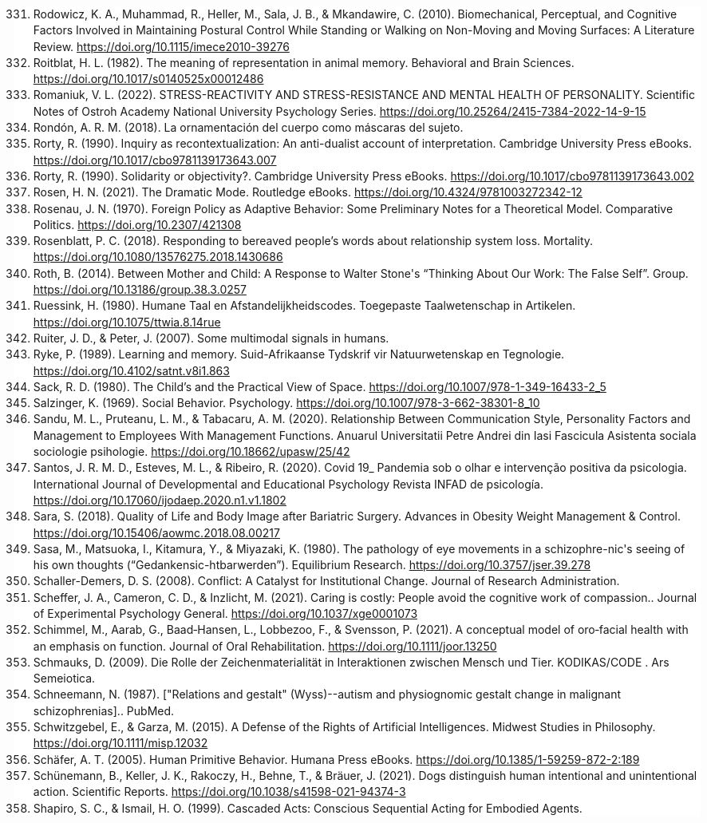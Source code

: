 331. Rodowicz, K. A., Muhammad, R., Heller, M., Sala, J. B., & Mkandawire, C. (2010). Biomechanical, Perceptual, and Cognitive Factors Involved in Maintaining Postural Control While Standing or Walking on Non-Moving and Moving Surfaces: A Literature Review. https://doi.org/10.1115/imece2010-39276
332. Roitblat, H. L. (1982). The meaning of representation in animal memory. Behavioral and Brain Sciences. https://doi.org/10.1017/s0140525x00012486
333. Romaniuk, V. L. (2022). STRESS-REACTIVITY AND STRESS-RESISTANCE AND MENTAL HEALTH OF PERSONALITY. Scientific Notes of Ostroh Academy National University Psychology Series. https://doi.org/10.25264/2415-7384-2022-14-9-15
334. Rondón, A. R. M. (2018). La ornamentación del cuerpo como máscaras del sujeto.
335. Rorty, R. (1990). Inquiry as recontextualization: An anti-dualist account of interpretation. Cambridge University Press eBooks. https://doi.org/10.1017/cbo9781139173643.007
336. Rorty, R. (1990). Solidarity or objectivity?. Cambridge University Press eBooks. https://doi.org/10.1017/cbo9781139173643.002
337. Rosen, H. N. (2021). The Dramatic Mode. Routledge eBooks. https://doi.org/10.4324/9781003272342-12
338. Rosenau, J. N. (1970). Foreign Policy as Adaptive Behavior: Some Preliminary Notes for a Theoretical Model. Comparative Politics. https://doi.org/10.2307/421308
339. Rosenblatt, P. C. (2018). Responding to bereaved people’s words about relationship system loss. Mortality. https://doi.org/10.1080/13576275.2018.1430686
340. Roth, B. (2014). Between Mother and Child: A Response to Walter Stone's “Thinking About Our Work: The False Self”. Group. https://doi.org/10.13186/group.38.3.0257
341. Ruessink, H. (1980). Humane Taal en Afstandelijkheidscodes. Toegepaste Taalwetenschap in Artikelen. https://doi.org/10.1075/ttwia.8.14rue
342. Ruiter, J. D., & Peter, J. (2007). Some multimodal signals in humans.
343. Ryke, P. (1989). Learning and memory. Suid-Afrikaanse Tydskrif vir Natuurwetenskap en Tegnologie. https://doi.org/10.4102/satnt.v8i1.863
344. Sack, R. D. (1980). The Child’s and the Practical View of Space. https://doi.org/10.1007/978-1-349-16433-2_5
345. Salzinger, K. (1969). Social Behavior. Psychology. https://doi.org/10.1007/978-3-662-38301-8_10
346. Sandu, M. L., Pruteanu, L. M., & Tabacaru, A. M. (2020). Relationship Between Communication Style, Personality Factors and Management to Employees With Management Functions. Anuarul Universitatii Petre Andrei din Iasi Fascicula Asistenta sociala sociologie psihologie. https://doi.org/10.18662/upasw/25/42
347. Santos, J. R. M. D., Esteves, M. L., & Ribeiro, R. (2020). Covid 19_ Pandemia sob o olhar e intervenção positiva da psicologia. International Journal of Developmental and Educational Psychology Revista INFAD de psicología. https://doi.org/10.17060/ijodaep.2020.n1.v1.1802
348. Sara, S. (2018). Quality of Life and Body Image after Bariatric Surgery. Advances in Obesity Weight Management & Control. https://doi.org/10.15406/aowmc.2018.08.00217
349. Sasa, M., Matsuoka, I., Kitamura, Y., & Miyazaki, K. (1980). The pathology of eye movements in a schizophre-nic's seeing of his own thoughts (“Gedankensic-htbarwerden”). Equilibrium Research. https://doi.org/10.3757/jser.39.278
350. Schaller-Demers, D. S. (2008). Conflict: A Catalyst for Institutional Change. Journal of Research Administration.
351. Scheffer, J. A., Cameron, C. D., & Inzlicht, M. (2021). Caring is costly: People avoid the cognitive work of compassion.. Journal of Experimental Psychology General. https://doi.org/10.1037/xge0001073
352. Schimmel, M., Aarab, G., Baad‐Hansen, L., Lobbezoo, F., & Svensson, P. (2021). A conceptual model of oro‐facial health with an emphasis on function. Journal of Oral Rehabilitation. https://doi.org/10.1111/joor.13250
353. Schmauks, D. (2009). Die Rolle der Zeichenmaterialität in Interaktionen zwischen Mensch und Tier. KODIKAS/CODE . Ars Semeiotica.
354. Schneemann, N. (1987). ["Relations and gestalt" (Wyss)--autism and physiognomic gestalt change in malignant schizophrenias].. PubMed.
355. Schwitzgebel, E., & Garza, M. (2015). A Defense of the Rights of Artificial Intelligences. Midwest Studies in Philosophy. https://doi.org/10.1111/misp.12032
356. Schäfer, A. T. (2005). Human Primitive Behavior. Humana Press eBooks. https://doi.org/10.1385/1-59259-872-2:189
357. Schünemann, B., Keller, J. K., Rakoczy, H., Behne, T., & Bräuer, J. (2021). Dogs distinguish human intentional and unintentional action. Scientific Reports. https://doi.org/10.1038/s41598-021-94374-3
358. Shapiro, S. C., & Ismail, H. O. (1999). Cascaded Acts: Conscious Sequential Acting for Embodied Agents.